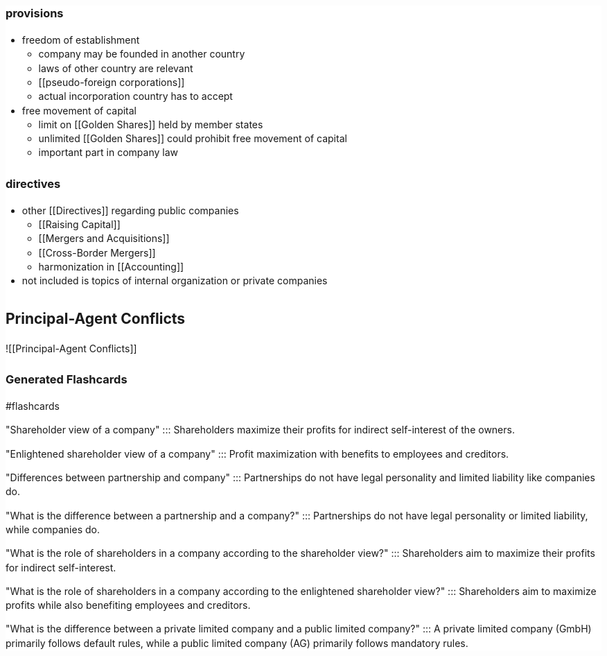 ### provisions
- freedom of establishment
	- company may be founded in another country
	- laws of other country are relevant
	- [[pseudo-foreign corporations]]
	- actual incorporation country has to accept
- free movement of capital
	- limit on [[Golden Shares]] held by member states
	- unlimited [[Golden Shares]] could prohibit free movement of capital
	- important part in company law

### directives
- other [[Directives]] regarding public companies
	- [[Raising Capital]] 
	- [[Mergers and Acquisitions]]
	- [[Cross-Border Mergers]]
	- harmonization in [[Accounting]]
- not included is topics of internal organization or private companies

## Principal-Agent Conflicts
![[Principal-Agent Conflicts]]













### Generated Flashcards
#flashcards


"Shareholder view of a company" ::: Shareholders maximize their profits for indirect self-interest of the owners.

"Enlightened shareholder view of a company" ::: Profit maximization with benefits to employees and creditors.

"Differences between partnership and company" ::: Partnerships do not have legal personality and limited liability like companies do.

"What is the difference between a partnership and a company?" ::: Partnerships do not have legal personality or limited liability, while companies do.

"What is the role of shareholders in a company according to the shareholder view?" ::: Shareholders aim to maximize their profits for indirect self-interest.

"What is the role of shareholders in a company according to the enlightened shareholder view?" ::: Shareholders aim to maximize profits while also benefiting employees and creditors.

"What is the difference between a private limited company and a public limited company?" ::: A private limited company (GmbH) primarily follows default rules, while a public limited company (AG) primarily follows mandatory rules.
